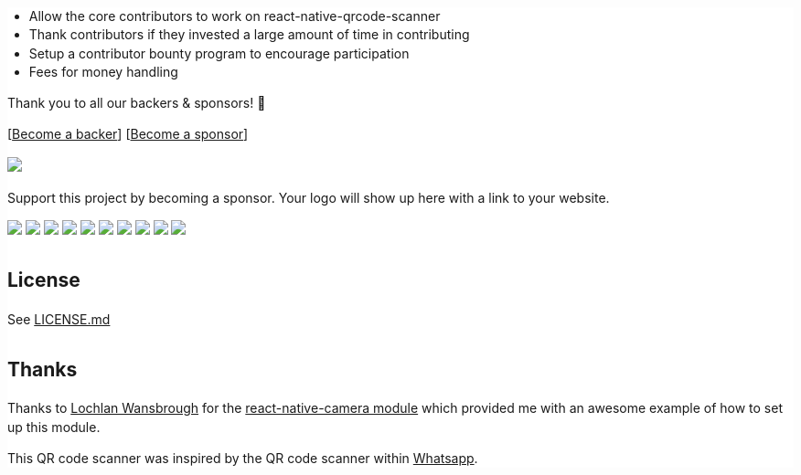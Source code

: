 - Allow the core contributors to work on react-native-qrcode-scanner
- Thank contributors if they invested a large amount of time in contributing
- Setup a contributor bounty program to encourage participation
- Fees for money handling

Thank you to all our backers & sponsors! 🙏

[[Become a backer](https://opencollective.com/react-native-qrcode-scanner#backer)] [[Become a sponsor](https://opencollective.com/react-native-qrcode-scanner#sponsor)]

<a href="https://opencollective.com/react-native-qrcode-scanner#backers" target="_blank"><img src="https://opencollective.com/react-native-qrcode-scanner/backers.svg?width=890"></a>

Support this project by becoming a sponsor. Your logo will show up here with a link to your website.

<a href="https://opencollective.com/react-native-qrcode-scanner/sponsor/0/website" target="_blank"><img src="https://opencollective.com/react-native-qrcode-scanner/sponsor/0/avatar.svg"></a>
<a href="https://opencollective.com/react-native-qrcode-scanner/sponsor/1/website" target="_blank"><img src="https://opencollective.com/react-native-qrcode-scanner/sponsor/1/avatar.svg"></a>
<a href="https://opencollective.com/react-native-qrcode-scanner/sponsor/2/website" target="_blank"><img src="https://opencollective.com/react-native-qrcode-scanner/sponsor/2/avatar.svg"></a>
<a href="https://opencollective.com/react-native-qrcode-scanner/sponsor/3/website" target="_blank"><img src="https://opencollective.com/react-native-qrcode-scanner/sponsor/3/avatar.svg"></a>
<a href="https://opencollective.com/react-native-qrcode-scanner/sponsor/4/website" target="_blank"><img src="https://opencollective.com/react-native-qrcode-scanner/sponsor/4/avatar.svg"></a>
<a href="https://opencollective.com/react-native-qrcode-scanner/sponsor/5/website" target="_blank"><img src="https://opencollective.com/react-native-qrcode-scanner/sponsor/5/avatar.svg"></a>
<a href="https://opencollective.com/react-native-qrcode-scanner/sponsor/6/website" target="_blank"><img src="https://opencollective.com/react-native-qrcode-scanner/sponsor/6/avatar.svg"></a>
<a href="https://opencollective.com/react-native-qrcode-scanner/sponsor/7/website" target="_blank"><img src="https://opencollective.com/react-native-qrcode-scanner/sponsor/7/avatar.svg"></a>
<a href="https://opencollective.com/react-native-qrcode-scanner/sponsor/8/website" target="_blank"><img src="https://opencollective.com/react-native-qrcode-scanner/sponsor/8/avatar.svg"></a>
<a href="https://opencollective.com/react-native-qrcode-scanner/sponsor/9/website" target="_blank"><img src="https://opencollective.com/react-native-qrcode-scanner/sponsor/9/avatar.svg"></a>

## License

See [LICENSE.md](LICENSE.md)

## Thanks

Thanks to [Lochlan Wansbrough](https://github.com/lwansbrough) for the [react-native-camera module](https://github.com/lwansbrough/react-native-camera) which provided me with an awesome example of how to set up this module.

This QR code scanner was inspired by the QR code scanner within [Whatsapp](https://www.whatsapp.com/).

